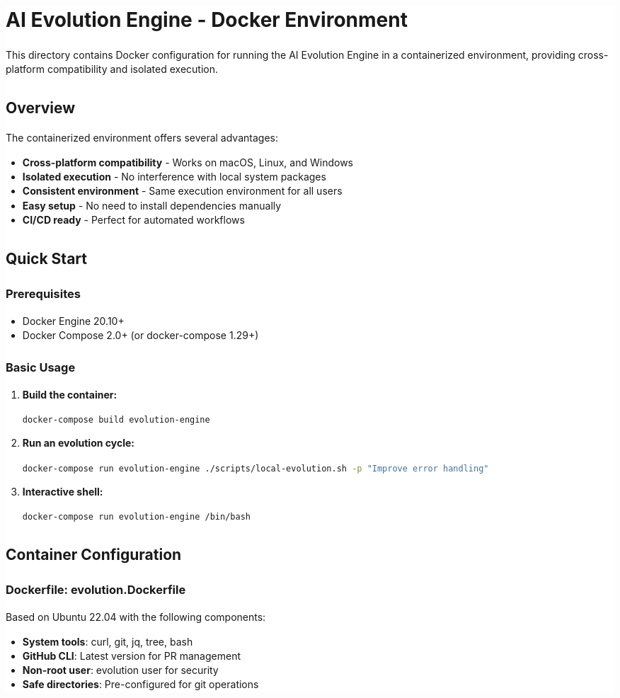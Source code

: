

# AI Evolution Engine - Docker Environment

This directory contains Docker configuration for running the AI Evolution Engine in a containerized environment, providing cross-platform compatibility and isolated execution.

## Overview

The containerized environment offers several advantages:

- **Cross-platform compatibility** - Works on macOS, Linux, and Windows
- **Isolated execution** - No interference with local system packages
- **Consistent environment** - Same execution environment for all users
- **Easy setup** - No need to install dependencies manually
- **CI/CD ready** - Perfect for automated workflows

## Quick Start

### Prerequisites

- Docker Engine 20.10+
- Docker Compose 2.0+ (or docker-compose 1.29+)

### Basic Usage

1. **Build the container:**

   ```bash
   docker-compose build evolution-engine
   ```

2. **Run an evolution cycle:**

   ```bash
   docker-compose run evolution-engine ./scripts/local-evolution.sh -p "Improve error handling"
   ```

3. **Interactive shell:**

   ```bash
   docker-compose run evolution-engine /bin/bash
   ```

## Container Configuration

### Dockerfile: evolution.Dockerfile

Based on Ubuntu 22.04 with the following components:

- **System tools**: curl, git, jq, tree, bash
- **GitHub CLI**: Latest version for PR management
- **Non-root user**: evolution user for security
- **Safe directories**: Pre-configured for git operations
